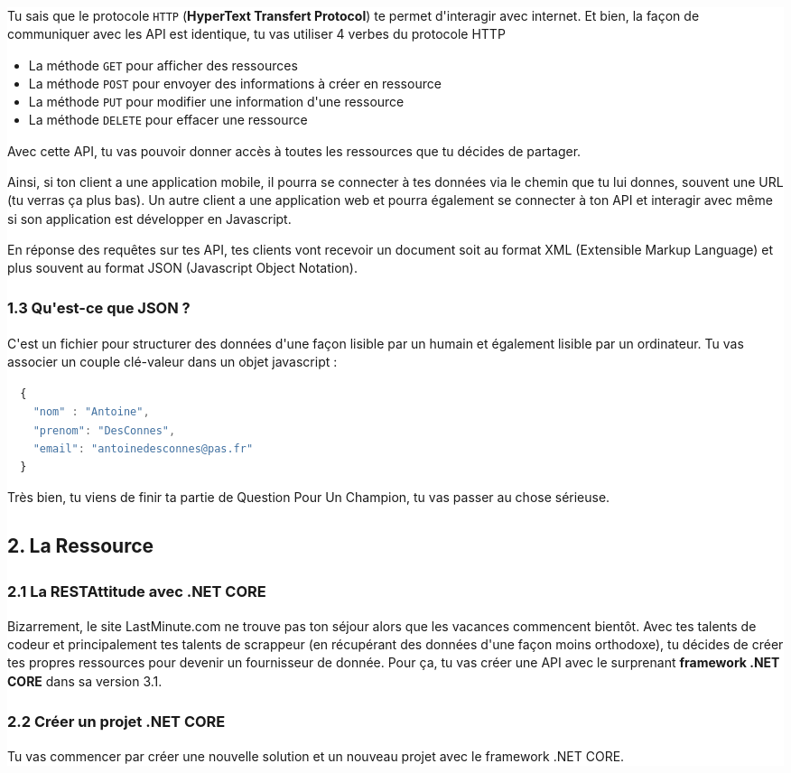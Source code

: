 Tu sais que le protocole `HTTP` (__HyperText Transfert Protocol__) te permet d'interagir avec internet. Et bien, la façon de communiquer avec les API est identique, tu vas utiliser 4 verbes du protocole HTTP
* La méthode `GET` pour afficher des ressources
* La méthode `POST` pour envoyer des informations à créer en ressource
* La méthode `PUT` pour modifier une information d'une ressource
* La méthode `DELETE` pour effacer une ressource

Avec cette API, tu vas pouvoir donner accès à toutes les ressources que tu décides de partager. 

Ainsi, si ton client a une application mobile, il pourra se connecter à tes données via le chemin que tu lui donnes, souvent une URL (tu verras ça plus bas). Un autre client a une application web et pourra également se connecter à ton API et interagir avec même si son application est développer en Javascript.

En réponse des requêtes sur tes API, tes clients vont recevoir un document soit au format XML (Extensible Markup Language) et plus souvent au format JSON (Javascript Object Notation).

### 1.3 Qu'est-ce que JSON ?
C'est un fichier pour structurer des données d'une façon lisible par un humain et également lisible par un ordinateur. 
Tu vas associer un couple clé-valeur dans un objet javascript : 
```js
  {
    "nom" : "Antoine",
    "prenom": "DesConnes",
    "email": "antoinedesconnes@pas.fr"
  }
```

Très bien, tu viens de finir ta partie de Question Pour Un Champion, tu vas passer au chose sérieuse.

## 2. La Ressource
### 2.1 La RESTAttitude avec .NET CORE
Bizarrement, le site LastMinute.com ne trouve pas ton séjour alors que les vacances commencent bientôt. Avec tes talents de codeur et principalement tes talents de scrappeur (en récupérant des données d'une façon moins orthodoxe), tu décides de créer tes propres ressources pour devenir un fournisseur de donnée. Pour ça, tu vas créer une API avec le surprenant __framework .NET CORE__ dans sa version 3.1. 

### 2.2 Créer un projet .NET CORE
Tu vas commencer par créer une nouvelle solution et un nouveau projet avec le framework .NET CORE. 
